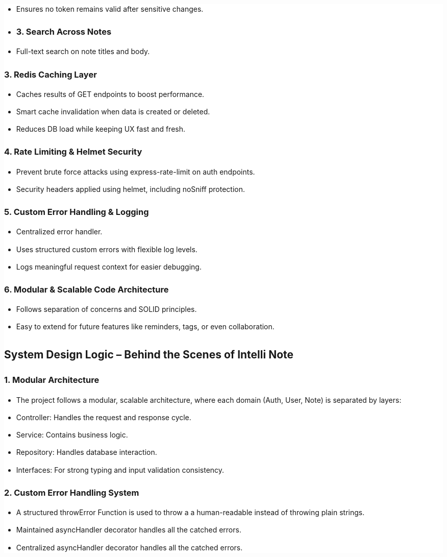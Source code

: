 - Ensures no token remains valid after sensitive changes.

- ### 3. Search Across Notes

- Full-text search on note titles and body.

### 3. Redis Caching Layer

- Caches results of GET endpoints to boost performance.

- Smart cache invalidation when data is created or deleted.

- Reduces DB load while keeping UX fast and fresh.

### 4. Rate Limiting & Helmet Security

- Prevent brute force attacks using express-rate-limit on auth endpoints.

- Security headers applied using helmet, including noSniff protection.

### 5. Custom Error Handling & Logging

- Centralized error handler.

- Uses structured custom errors with flexible log levels.

- Logs meaningful request context for easier debugging.

### 6. Modular & Scalable Code Architecture

- Follows separation of concerns and SOLID principles.

- Easy to extend for future features like reminders, tags, or even collaboration.

## System Design Logic – Behind the Scenes of Intelli Note

### 1. Modular Architecture

- The project follows a modular, scalable architecture, where each domain (Auth, User, Note) is separated by layers:

- Controller: Handles the request and response cycle.

- Service: Contains business logic.

- Repository: Handles database interaction.

- Interfaces: For strong typing and input validation consistency.

### 2. Custom Error Handling System

- A structured throwError Function is used to throw a a human-readable instead of throwing plain strings.

- Maintained asyncHandler decorator handles all the catched errors.

- Centralized asyncHandler decorator handles all the catched errors.
